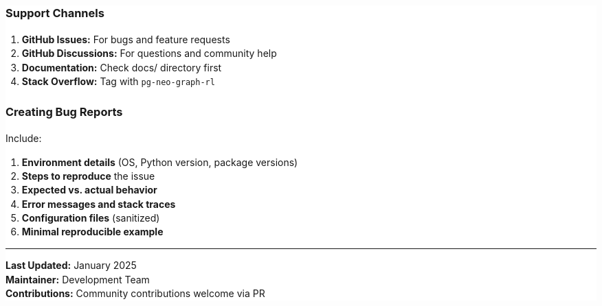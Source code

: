 ### Support Channels

1. **GitHub Issues:** For bugs and feature requests
2. **GitHub Discussions:** For questions and community help
3. **Documentation:** Check docs/ directory first
4. **Stack Overflow:** Tag with `pg-neo-graph-rl`

### Creating Bug Reports

Include:
1. **Environment details** (OS, Python version, package versions)
2. **Steps to reproduce** the issue
3. **Expected vs. actual behavior**
4. **Error messages and stack traces**
5. **Configuration files** (sanitized)
6. **Minimal reproducible example**

---

**Last Updated:** January 2025  
**Maintainer:** Development Team  
**Contributions:** Community contributions welcome via PR
